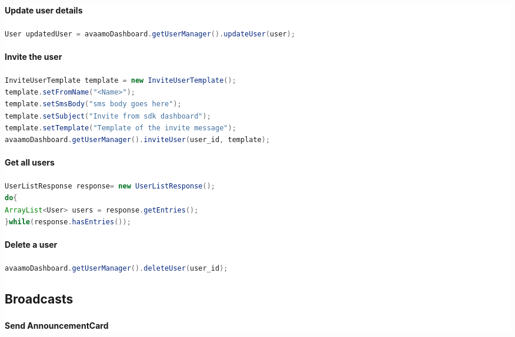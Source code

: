 #### Update user details
```java
User updatedUser = avaamoDashboard.getUserManager().updateUser(user);
```

#### Invite the user
```java
InviteUserTemplate template = new InviteUserTemplate();
template.setFromName("<Name>");
template.setSmsBody("sms body goes here");
template.setSubject("Invite from sdk dashboard");
template.setTemplate("Template of the invite message");
avaamoDashboard.getUserManager().inviteUser(user_id, template);
```

#### Get all users
```java
UserListResponse response= new UserListResponse();
do{	
ArrayList<User> users = response.getEntries();
}while(response.hasEntries());
```

#### Delete a user
```java
avaamoDashboard.getUserManager().deleteUser(user_id);
```

## Broadcasts

#### Send AnnouncementCard